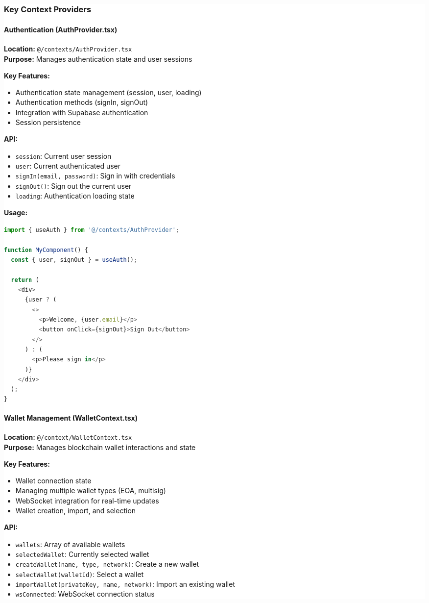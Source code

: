 ### Key Context Providers

#### Authentication (AuthProvider.tsx)

**Location:** `@/contexts/AuthProvider.tsx`  
**Purpose:** Manages authentication state and user sessions

**Key Features:**
- Authentication state management (session, user, loading)
- Authentication methods (signIn, signOut)
- Integration with Supabase authentication
- Session persistence

**API:**
- `session`: Current user session
- `user`: Current authenticated user
- `signIn(email, password)`: Sign in with credentials
- `signOut()`: Sign out the current user
- `loading`: Authentication loading state

**Usage:**
```typescript
import { useAuth } from '@/contexts/AuthProvider';

function MyComponent() {
  const { user, signOut } = useAuth();
  
  return (
    <div>
      {user ? (
        <>
          <p>Welcome, {user.email}</p>
          <button onClick={signOut}>Sign Out</button>
        </>
      ) : (
        <p>Please sign in</p>
      )}
    </div>
  );
}
```

#### Wallet Management (WalletContext.tsx)

**Location:** `@/context/WalletContext.tsx`  
**Purpose:** Manages blockchain wallet interactions and state

**Key Features:**
- Wallet connection state
- Managing multiple wallet types (EOA, multisig)
- WebSocket integration for real-time updates
- Wallet creation, import, and selection

**API:**
- `wallets`: Array of available wallets
- `selectedWallet`: Currently selected wallet
- `createWallet(name, type, network)`: Create a new wallet
- `selectWallet(walletId)`: Select a wallet
- `importWallet(privateKey, name, network)`: Import an existing wallet
- `wsConnected`: WebSocket connection status
